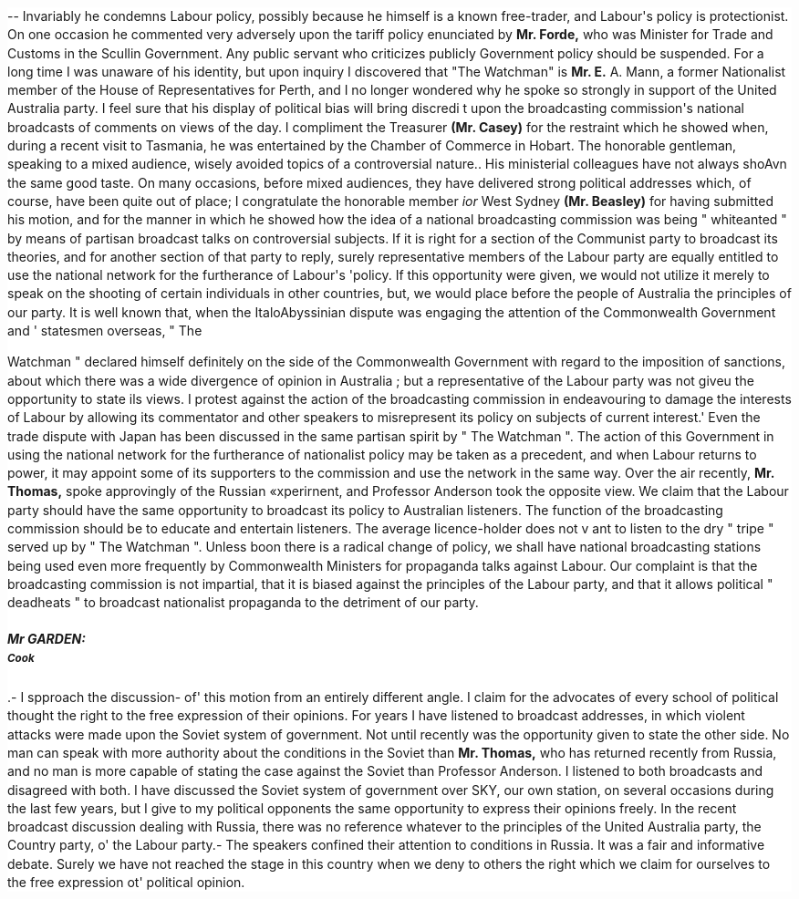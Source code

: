 -- Invariably he condemns Labour policy, possibly because he himself is a known free-trader, and Labour's policy is protectionist. On one occasion he commented very adversely upon the tariff policy enunciated by  **Mr. Forde,**  who was Minister for Trade and Customs in the Scullin Government. Any public servant who criticizes publicly Government policy should be suspended. For a long time I was unaware of his identity, but upon inquiry I discovered that "The Watchman" is  **Mr. E.**  A. Mann, a former Nationalist member of the House of Representatives for Perth, and I no longer wondered why he spoke so strongly in support of the United Australia party. I feel sure that his display of political bias will bring discredi t upon the broadcasting commission's national broadcasts of comments  on  views of the day. I compliment the Treasurer  **(Mr. Casey)**  for the restraint which he showed when, during a recent visit to Tasmania, he was entertained by the Chamber of Commerce in Hobart. The honorable gentleman, speaking to a mixed audience, wisely avoided topics of a controversial nature..  His  ministerial colleagues have not always  shoAvn  the same good taste. On many occasions, before mixed audiences, they have delivered strong political addresses which, of course,  have  been quite out of place; I congratulate the honorable member  *ior*  West Sydney  **(Mr. Beasley)**  for having submitted his motion, and for the manner in which he showed how the idea of a national broadcasting commission was being " whiteanted " by means of partisan broadcast talks on controversial subjects. If it is right for a section of the Communist party to broadcast its theories, and  for  another section of that party to reply, surely representative members of the Labour party are equally entitled to use the national network for the furtherance of Labour's 'policy. If this opportunity were given, we would not utilize it merely to speak on the shooting of certain individuals in other countries, but, we would place before the people of Australia the principles of our party. It is well known that, when the ItaloAbyssinian dispute was engaging the attention of the Commonwealth Government and ' statesmen overseas, " The 

Watchman " declared himself definitely on the side of the Commonwealth Government with regard to the imposition of sanctions, about which there was a wide divergence of opinion in Australia ; but a representative of the Labour party was not giveu the opportunity to state ils views. I protest against the action of the broadcasting commission in endeavouring to damage the interests of Labour by allowing its commentator and other speakers to misrepresent its policy on subjects of current interest.' Even the trade dispute with Japan has been discussed in the same partisan spirit by " The Watchman ". The action of this Government in using the national network for the furtherance of nationalist policy may be taken as a precedent, and when Labour returns to power, it may appoint some of its supporters to the commission and use the network in the same way. Over the air recently,  **Mr. Thomas,**  spoke approvingly of the Russian «xperirnent, and Professor Anderson took the opposite view. We claim that the Labour party should have the same opportunity to broadcast its policy to Australian listeners. The function of the broadcasting commission should be to educate and entertain listeners. The average licence-holder does not v ant to listen to the dry " tripe " served up by " The Watchman ". Unless boon there is a radical change of policy, we shall have national broadcasting stations being used even more frequently by Commonwealth Ministers for propaganda talks against Labour. Our complaint is that the broadcasting commission is not impartial, that it is biased against the principles of the Labour party, and that it allows political " deadheats " to broadcast nationalist propaganda to the detriment of our party. 

##### Mr GARDEN:<br><small class="text-muted">Cook</small>

.- I spproach the discussion- of' this motion from an entirely different angle. I claim for the advocates of every school of political thought the right to the free expression of their opinions. For years I have listened to broadcast addresses, in which violent attacks were made upon the Soviet system of government. Not until recently was the opportunity given to state the other side. No man can speak with more authority about the conditions in the Soviet than  **Mr. Thomas,**  who has returned recently from Russia, and no man is more capable of stating the case against the Soviet than Professor Anderson. I listened to both broadcasts and disagreed with both. I have discussed the Soviet system of government over SKY, our own station, on several occasions during the last few years, but I give to my political opponents the same opportunity to express their opinions freely. In the recent broadcast discussion dealing with Russia, there was no reference whatever to the principles of the United Australia party, the Country party, o' the Labour party.- The speakers confined their attention to conditions in Russia. It was a fair and informative debate. Surely we have not reached the stage in this country when we deny to others the right which we claim for ourselves to the free expression ot' political opinion. 
